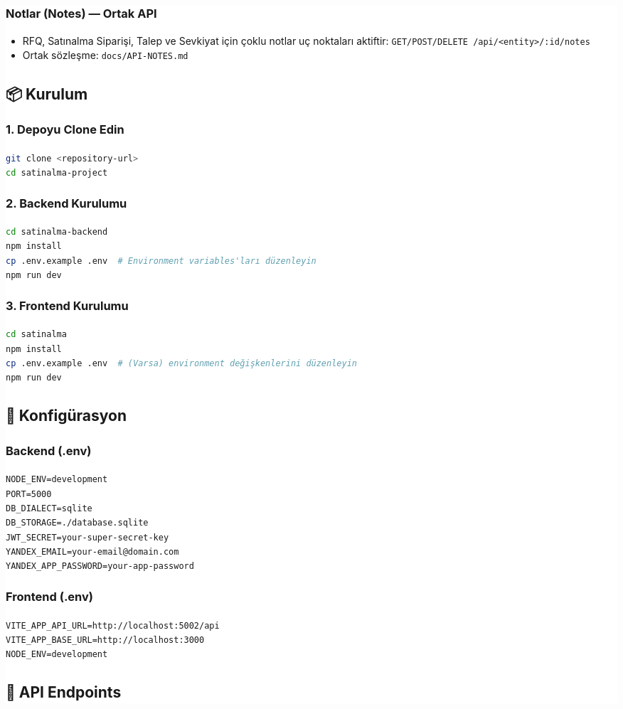 ### Notlar (Notes) — Ortak API
- RFQ, Satınalma Siparişi, Talep ve Sevkiyat için çoklu notlar uç noktaları aktiftir: `GET/POST/DELETE /api/<entity>/:id/notes`
- Ortak sözleşme: `docs/API-NOTES.md`

## 📦 Kurulum

### 1. Depoyu Clone Edin
```bash
git clone <repository-url>
cd satinalma-project
```

### 2. Backend Kurulumu
```bash
cd satinalma-backend
npm install
cp .env.example .env  # Environment variables'ları düzenleyin
npm run dev
```

### 3. Frontend Kurulumu
```bash
cd satinalma
npm install
cp .env.example .env  # (Varsa) environment değişkenlerini düzenleyin
npm run dev
```

## 🔧 Konfigürasyon

### Backend (.env)
```env
NODE_ENV=development
PORT=5000
DB_DIALECT=sqlite
DB_STORAGE=./database.sqlite
JWT_SECRET=your-super-secret-key
YANDEX_EMAIL=your-email@domain.com
YANDEX_APP_PASSWORD=your-app-password
```

### Frontend (.env)
```env
VITE_APP_API_URL=http://localhost:5002/api
VITE_APP_BASE_URL=http://localhost:3000
NODE_ENV=development
```

## 📡 API Endpoints
